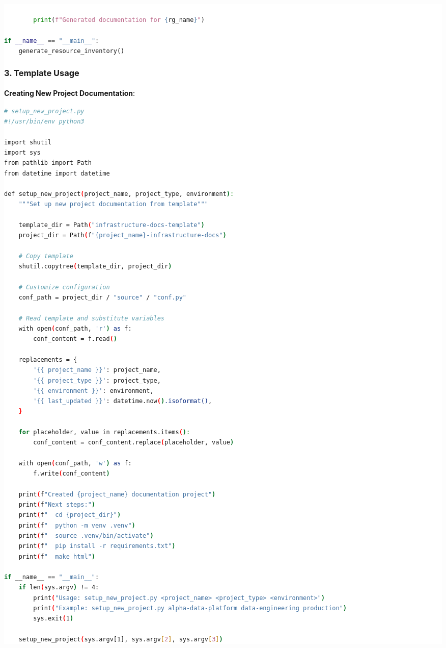 ```python
        
        print(f"Generated documentation for {rg_name}")

if __name__ == "__main__":
    generate_resource_inventory()
```

### 3. Template Usage

**Creating New Project Documentation**:
```bash
# setup_new_project.py
#!/usr/bin/env python3

import shutil
import sys
from pathlib import Path
from datetime import datetime

def setup_new_project(project_name, project_type, environment):
    """Set up new project documentation from template"""
    
    template_dir = Path("infrastructure-docs-template")
    project_dir = Path(f"{project_name}-infrastructure-docs")
    
    # Copy template
    shutil.copytree(template_dir, project_dir)
    
    # Customize configuration
    conf_path = project_dir / "source" / "conf.py"
    
    # Read template and substitute variables
    with open(conf_path, 'r') as f:
        conf_content = f.read()
    
    replacements = {
        '{{ project_name }}': project_name,
        '{{ project_type }}': project_type,
        '{{ environment }}': environment,
        '{{ last_updated }}': datetime.now().isoformat(),
    }
    
    for placeholder, value in replacements.items():
        conf_content = conf_content.replace(placeholder, value)
    
    with open(conf_path, 'w') as f:
        f.write(conf_content)
    
    print(f"Created {project_name} documentation project")
    print(f"Next steps:")
    print(f"  cd {project_dir}")
    print(f"  python -m venv .venv")
    print(f"  source .venv/bin/activate")
    print(f"  pip install -r requirements.txt")
    print(f"  make html")

if __name__ == "__main__":
    if len(sys.argv) != 4:
        print("Usage: setup_new_project.py <project_name> <project_type> <environment>")
        print("Example: setup_new_project.py alpha-data-platform data-engineering production")
        sys.exit(1)
    
    setup_new_project(sys.argv[1], sys.argv[2], sys.argv[3])
```